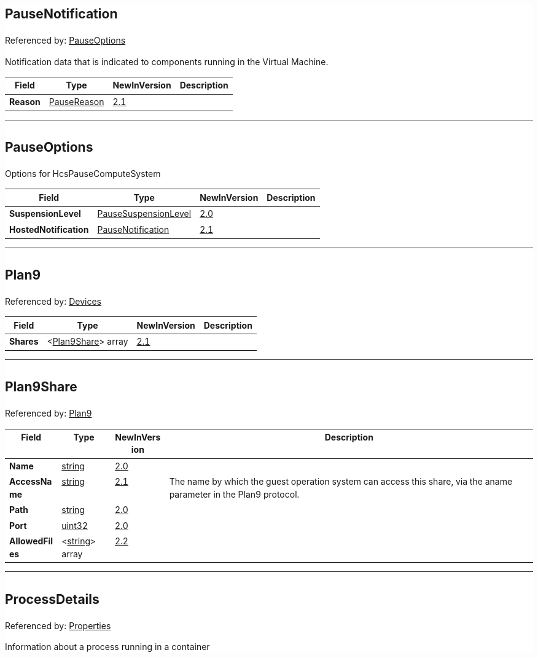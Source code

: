 
<h2 id = "PauseNotification">PauseNotification</h2>
Referenced by: <a href="#PauseOptions">PauseOptions</a>

Notification data that is indicated to components running in the Virtual Machine.

|Field|Type|NewInVersion|Description|
|---|---|---|---|
|**Reason**<br>|<a href="#PauseReason">PauseReason</a>|<a href ="#Schema-Version-Map">2.1</a>||

---

<h2 id = "PauseOptions">PauseOptions</h2>
Options for HcsPauseComputeSystem

|Field|Type|NewInVersion|Description|
|---|---|---|---|
|**SuspensionLevel**<br>|<a href="#PauseSuspensionLevel">PauseSuspensionLevel</a>|<a href ="#Schema-Version-Map">2.0</a>||
|**HostedNotification**<br>|<a href="#PauseNotification">PauseNotification</a>|<a href ="#Schema-Version-Map">2.1</a>||

---

<h2 id = "Plan9">Plan9</h2>
Referenced by: <a href="#Devices">Devices</a>



|Field|Type|NewInVersion|Description|
|---|---|---|---|
|**Shares**<br>|<<a href="#Plan9Share">Plan9Share</a>> array|<a href ="#Schema-Version-Map">2.1</a>||

---

<h2 id = "Plan9Share">Plan9Share</h2>
Referenced by: <a href="#Plan9">Plan9</a>



|Field|Type|NewInVersion|Description|
|---|---|---|---|
|**Name**<br>|<a href="#JSON-type">string</a>|<a href ="#Schema-Version-Map">2.0</a>||
|**AccessName**<br>|<a href="#JSON-type">string</a>|<a href ="#Schema-Version-Map">2.1</a>|The name by which the guest operation system can access this share, via the aname parameter in the Plan9 protocol.|
|**Path**<br>|<a href="#JSON-type">string</a>|<a href ="#Schema-Version-Map">2.0</a>||
|**Port**<br>|<a href="#JSON-type">uint32</a>|<a href ="#Schema-Version-Map">2.0</a>||
|**AllowedFiles**<br>|<<a href="#JSON-type">string</a>> array|<a href ="#Schema-Version-Map">2.2</a>||

---

<h2 id = "ProcessDetails">ProcessDetails</h2>
Referenced by: <a href="#Properties">Properties</a>

Information about a process running in a container
